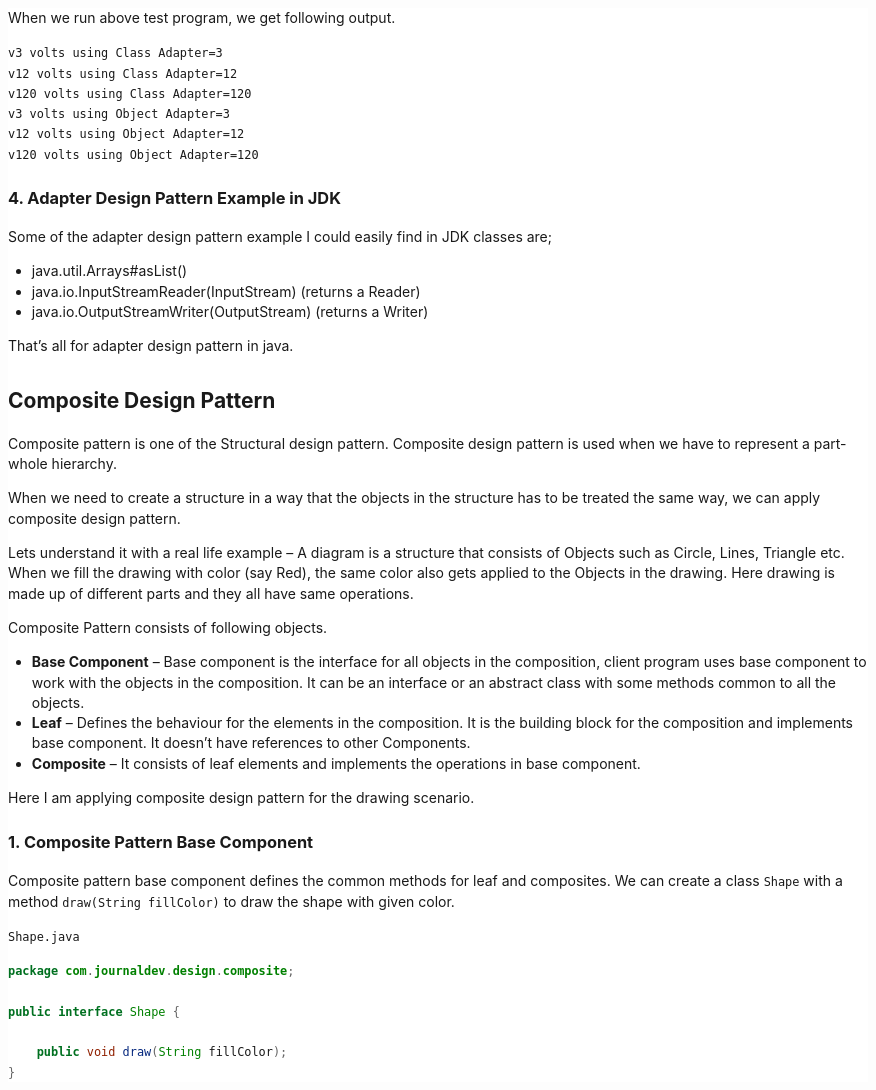 When we run above test program, we get following output.

```
v3 volts using Class Adapter=3
v12 volts using Class Adapter=12
v120 volts using Class Adapter=120
v3 volts using Object Adapter=3
v12 volts using Object Adapter=12
v120 volts using Object Adapter=120
```

### 4. Adapter Design Pattern Example in JDK

Some of the adapter design pattern example I could easily find in JDK classes are;

- java.util.Arrays#asList()
- java.io.InputStreamReader(InputStream) (returns a Reader)
- java.io.OutputStreamWriter(OutputStream) (returns a Writer)

That’s all for adapter design pattern in java.

## Composite Design Pattern

Composite pattern is one of the Structural design pattern. Composite design pattern is used when we have to represent a part-whole hierarchy.

When we need to create a structure in a way that the objects in the structure has to be treated the same way, we can apply composite design pattern.

Lets understand it with a real life example – A diagram is a structure that consists of Objects such as Circle, Lines, Triangle etc. When we fill the drawing with color (say Red), the same color also gets applied to the Objects in the drawing. Here drawing is made up of different parts and they all have same operations.

Composite Pattern consists of following objects.

- **Base Component** – Base component is the interface for all objects in the composition, client program uses base component to work with the objects in the composition. It can be an interface or an abstract class with some methods common to all the objects.
- **Leaf** – Defines the behaviour for the elements in the composition. It is the building block for the composition and implements base component. It doesn’t have references to other Components.
- **Composite** – It consists of leaf elements and implements the operations in base component.

Here I am applying composite design pattern for the drawing scenario.

### 1. Composite Pattern Base Component

Composite pattern base component defines the common methods for leaf and composites. We can create a class `Shape` with a method `draw(String fillColor)` to draw the shape with given color.

`Shape.java`

```java
package com.journaldev.design.composite;

public interface Shape {
	
	public void draw(String fillColor);
}
```
